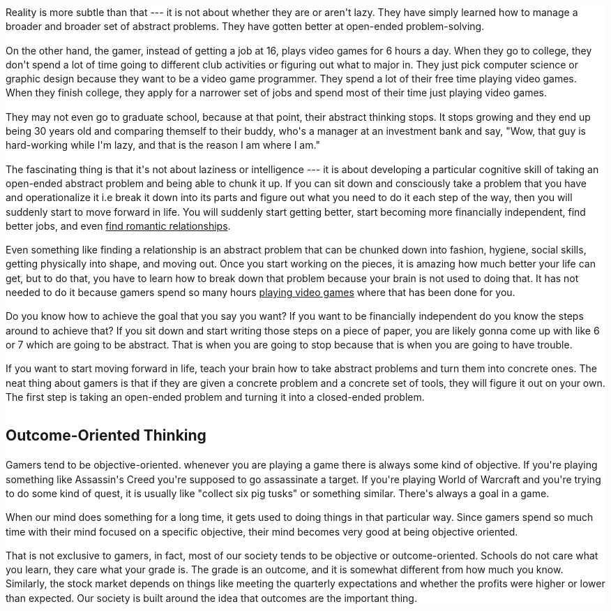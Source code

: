 Reality is more subtle than that --- it is not about whether they are or aren't lazy. They have simply learned how to manage a broader and broader set of abstract problems. They have gotten better at open-ended problem-solving.

On the other hand, the gamer, instead of getting a job at 16, plays video games for 6 hours a day. When they go to college, they don't spend a lot of time going to different club activities or figuring out what to major in. They just pick computer science or graphic design because they want to be a video game programmer. They spend a lot of their free time playing video games. When they finish college, they apply for a narrower set of jobs and spend most of their time just playing video games.

They may not even go to graduate school, because at that point, their abstract thinking stops. It stops growing and they end up being 30 years old and comparing themself to their buddy, who's a manager at an investment bank and say, "Wow, that guy is hard-working while I'm lazy, and that is the reason I am where I am."

The fascinating thing is that it's not about laziness or intelligence --- it is about developing a particular cognitive skill of taking an open-ended abstract problem and being able to chunk it up. If you can sit down and consciously take a problem that you have and operationalize it i.e break it down into its parts and figure out what you need to do it each step of the way, then you will suddenly start to move forward in life. You will suddenly start getting better, start becoming more financially independent, find better jobs, and even [find romantic relationships](https://wiki.healthygamer.gg/en/Relationships).

Even something like finding a relationship is an abstract problem that can be chunked down into fashion, hygiene, social skills, getting physically into shape, and moving out. Once you start working on the pieces, it is amazing how much better your life can get, but to do that, you have to learn how to break down that problem because your brain is not used to doing that. It has not needed to do it because gamers spend so many hours [playing video games](https://wiki.healthygamer.gg/en/Video_Game_Addiction) where that has been done for you.

Do you know how to achieve the goal that you say you want? If you want to be financially independent do you know the steps around to achieve that? If you sit down and start writing those steps on a piece of paper, you are likely gonna come up with like 6 or 7 which are going to be abstract. That is when you are going to stop because that is when you are going to have trouble.

If you want to start moving forward in life, teach your brain how to take abstract problems and turn them into concrete ones. The neat thing about gamers is that if they are given a concrete problem and a concrete set of tools, they will figure it out on your own. The first step is taking an open-ended problem and turning it into a closed-ended problem.

Outcome-Oriented Thinking
-------------------------

Gamers tend to be objective-oriented. whenever you are playing a game there is always some kind of objective. If you're playing something like Assassin's Creed you're supposed to go assassinate a target. If you're playing World of Warcraft and you're trying to do some kind of quest, it is usually like "collect six pig tusks" or something similar. There's always a goal in a game.

When our mind does something for a long time, it gets used to doing things in that particular way. Since gamers spend so much time with their mind focused on a specific objective, their mind becomes very good at being objective oriented.

That is not exclusive to gamers, in fact, most of our society tends to be objective or outcome-oriented. Schools do not care what you learn, they care what your grade is. The grade is an outcome, and it is somewhat different from how much you know. Similarly, the stock market depends on things like meeting the quarterly expectations and whether the profits were higher or lower than expected. Our society is built around the idea that outcomes are the important thing.
